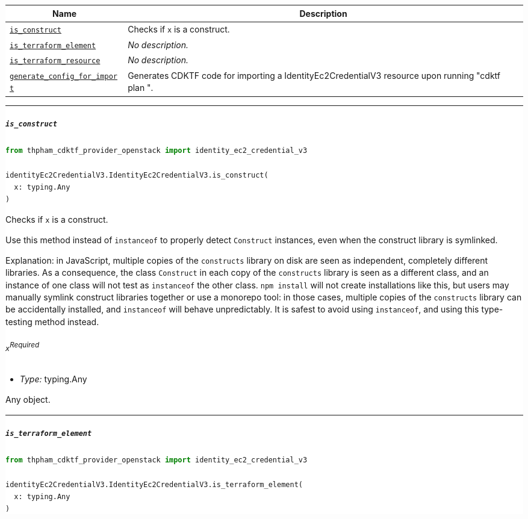 | **Name** | **Description** |
| --- | --- |
| <code><a href="#@ithings/cdktf-provider-openstack.identityEc2CredentialV3.IdentityEc2CredentialV3.isConstruct">is_construct</a></code> | Checks if `x` is a construct. |
| <code><a href="#@ithings/cdktf-provider-openstack.identityEc2CredentialV3.IdentityEc2CredentialV3.isTerraformElement">is_terraform_element</a></code> | *No description.* |
| <code><a href="#@ithings/cdktf-provider-openstack.identityEc2CredentialV3.IdentityEc2CredentialV3.isTerraformResource">is_terraform_resource</a></code> | *No description.* |
| <code><a href="#@ithings/cdktf-provider-openstack.identityEc2CredentialV3.IdentityEc2CredentialV3.generateConfigForImport">generate_config_for_import</a></code> | Generates CDKTF code for importing a IdentityEc2CredentialV3 resource upon running "cdktf plan <stack-name>". |

---

##### `is_construct` <a name="is_construct" id="@ithings/cdktf-provider-openstack.identityEc2CredentialV3.IdentityEc2CredentialV3.isConstruct"></a>

```python
from thpham_cdktf_provider_openstack import identity_ec2_credential_v3

identityEc2CredentialV3.IdentityEc2CredentialV3.is_construct(
  x: typing.Any
)
```

Checks if `x` is a construct.

Use this method instead of `instanceof` to properly detect `Construct`
instances, even when the construct library is symlinked.

Explanation: in JavaScript, multiple copies of the `constructs` library on
disk are seen as independent, completely different libraries. As a
consequence, the class `Construct` in each copy of the `constructs` library
is seen as a different class, and an instance of one class will not test as
`instanceof` the other class. `npm install` will not create installations
like this, but users may manually symlink construct libraries together or
use a monorepo tool: in those cases, multiple copies of the `constructs`
library can be accidentally installed, and `instanceof` will behave
unpredictably. It is safest to avoid using `instanceof`, and using
this type-testing method instead.

###### `x`<sup>Required</sup> <a name="x" id="@ithings/cdktf-provider-openstack.identityEc2CredentialV3.IdentityEc2CredentialV3.isConstruct.parameter.x"></a>

- *Type:* typing.Any

Any object.

---

##### `is_terraform_element` <a name="is_terraform_element" id="@ithings/cdktf-provider-openstack.identityEc2CredentialV3.IdentityEc2CredentialV3.isTerraformElement"></a>

```python
from thpham_cdktf_provider_openstack import identity_ec2_credential_v3

identityEc2CredentialV3.IdentityEc2CredentialV3.is_terraform_element(
  x: typing.Any
)
```
